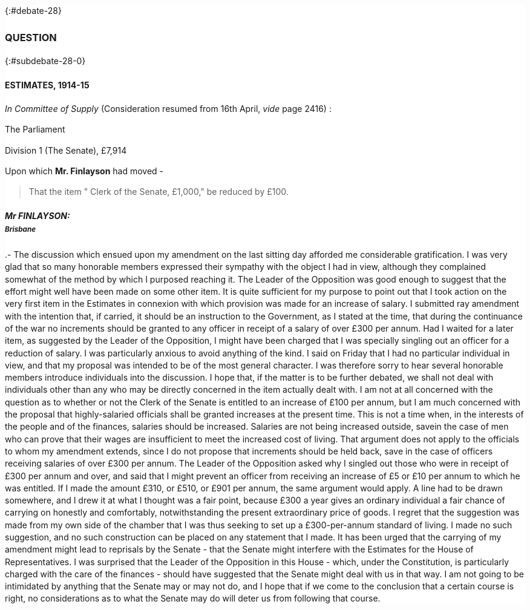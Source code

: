 {:#debate-28}
### QUESTION

{:#subdebate-28-0}
#### ESTIMATES, 1914-15


 *In Committee of Supply* (Consideration resumed from 16th April,  *vide*  page 2416) : 

The Parliament

Division 1 (The Senate), £7,914

Upon which  **Mr. Finlayson**  had moved - 

  >That the item " Clerk of the Senate, £1,000," be reduced by £100. 

##### Mr FINLAYSON:<br><small class="text-muted">Brisbane</small>

.- The discussion which ensued upon my amendment on the last sitting day afforded me considerable gratification. I was very glad that so many honorable members expressed their sympathy with the object I had in view, although they complained somewhat of the method by which I purposed reaching it. The Leader of the Opposition was good enough to suggest that the effort might well have been made on some other item. It is quite sufficient for my purpose to point out that I took action on the very first item in the Estimates in connexion with which provision was made for an increase of salary. I submitted ray amendment with the intention that, if carried, it should be an instruction to the Government, as I stated at the time, that during the continuance of the war no increments should be granted to any officer in receipt of a salary of over £300 per annum. Had I waited for a later item, as suggested by the Leader of the Opposition, I might have been charged that I was specially singling out an officer for a reduction of salary. I was particularly anxious to avoid anything of the kind. I said on Friday that I had no particular individual in view, and that my proposal was intended to be of the most general character. I was therefore sorry to hear several honorable members introduce individuals into the discussion. I hope that, if the matter is to be further debated, we shall not deal with individuals other than any who may be directly concerned in the item actually dealt with. I am not at all concerned with the question as to whether or not the  Clerk  of the Senate is entitled to an increase of £100 per annum, but I am much concerned with the proposal that highly-salaried officials shall be granted increases at the present time. This is not a time when, in the interests of the people and of the finances, salaries should be increased. Salaries are not being increased outside, savein the case of men who can prove that their wages are insufficient to meet the increased cost of living. That argument does not apply to the officials to whom my amendment extends, since I do not propose that increments should be held back, save in the case of officers receiving salaries of over £300 per annum. The Leader of the Opposition asked why I singled out those who were in receipt of £300 per annum and over, and said that I might prevent an officer from receiving an increase of £5 or £10 per annum to which he was entitled. If I made the amount £310, or £510, or £901 per annum, the same argument would apply. A line had to be drawn somewhere, and I drew it at what I thought was a fair point, because £300 a year gives an ordinary individual a fair chance of carrying on honestly and comfortably, notwithstanding the present extraordinary price of goods. I regret that the suggestion was made from my own side of the chamber that I was thus seeking to set up a £300-per-annum standard of living. I made no such suggestion, and no such construction can be placed on any statement that I made. It has been urged that the carrying of my amendment might lead to reprisals by the Senate - that the Senate might interfere with the Estimates for the House of Representatives. I was surprised that the Leader of the Opposition in this House - which, under the Constitution, is particularly charged with the care of the finances - should have suggested that the Senate might deal with us in that way. I am not going to be intimidated by anything that the Senate may or may not do, and I hope that if we come to the conclusion that a certain course is right, no considerations as to what the Senate may do will deter us from following that course. 
